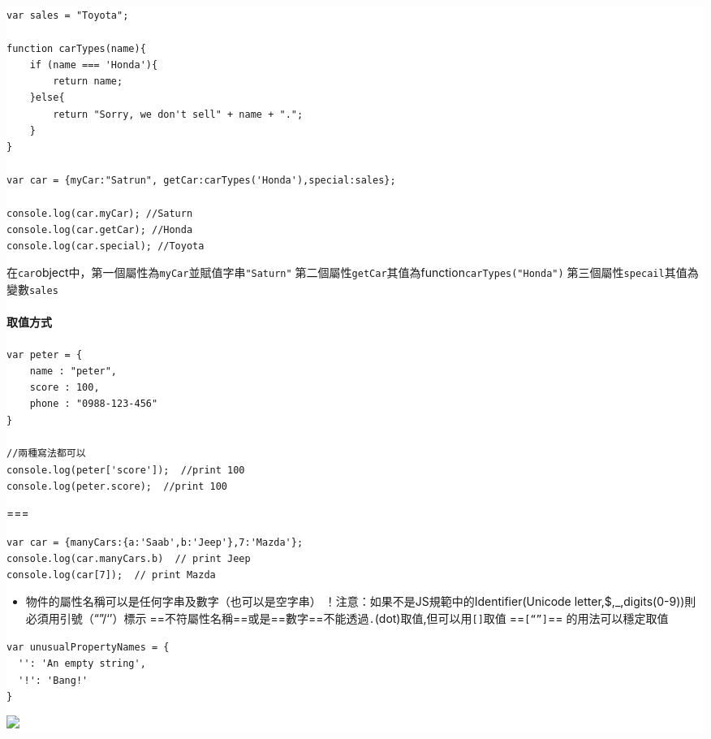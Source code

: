 ```
var sales = "Toyota";

function carTypes(name){
    if (name === 'Honda'){
        return name;
    }else{
        return "Sorry, we don't sell" + name + ".";
    }
}

var car = {myCar:"Satrun", getCar:carTypes('Honda'),special:sales};

console.log(car.myCar); //Saturn
console.log(car.getCar); //Honda
console.log(car.special); //Toyota
```
在`car`object中，第一個屬性為`myCar`並賦值字串`"Saturn"`
第二個屬性`getCar`其值為function`carTypes("Honda")`
第三個屬性`specail`其值為變數`sales`

#### 取值方式
```
var peter = {
    name : "peter",
    score : 100,
    phone : "0988-123-456"
}

//兩種寫法都可以
console.log(peter['score']);  //print 100 
console.log(peter.score);  //print 100
```

===

```
var car = {manyCars:{a:'Saab',b:'Jeep'},7:'Mazda'};
console.log(car.manyCars.b)  // print Jeep
console.log(car[7]);  // print Mazda
```
* 物件的屬性名稱可以是任何字串及數字（也可以是空字串）
！注意：如果不是JS規範中的Identifier(Unicode letter,$,_,digits(0-9))則必須用引號（“”/‘’）標示
==不符屬性名稱==或是==數字==不能透過`.`(dot)取值,但可以用`[]`取值
==``[“”]``== 的用法可以穩定取值

```
var unusualPropertyNames = {
  '': 'An empty string',
  '!': 'Bang!'
}
```
![](https://i.imgur.com/MD2Vuun.png)
